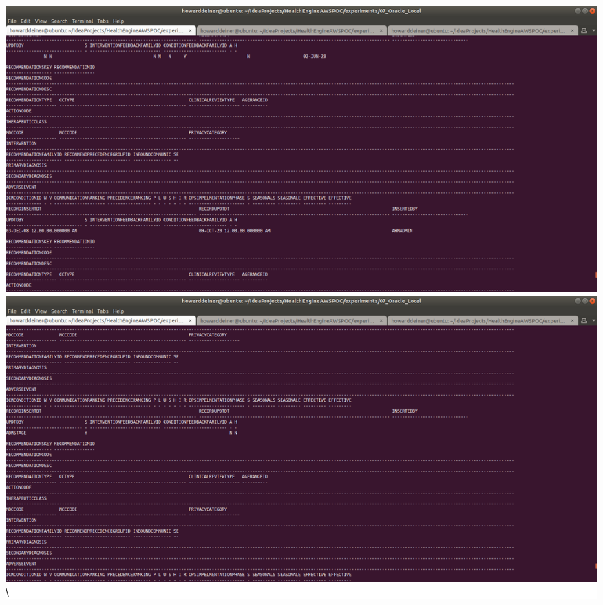 ![02_populate_22](README_assets/02_populate_22.png)\
![02_populate_23](README_assets/02_populate_23.png)\